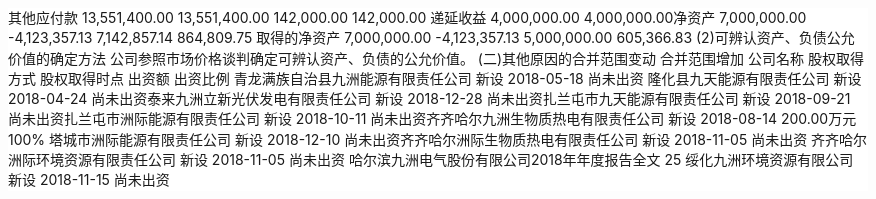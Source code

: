 其他应付款
13,551,400.00
13,551,400.00
142,000.00
142,000.00
递延收益
4,000,000.00
4,000,000.00净资产
7,000,000.00
-4,123,357.13
7,142,857.14
864,809.75
取得的净资产
7,000,000.00
-4,123,357.13
5,000,000.00
605,366.83
(2)可辨认资产、负债公允价值的确定方法
公司参照市场价格谈判确定可辨认资产、负债的公允价值。
(二)其他原因的合并范围变动
合并范围增加
公司名称
股权取得方式
股权取得时点
出资额
出资比例
青龙满族自治县九洲能源有限责任公司
新设
2018-05-18
尚未出资
隆化县九天能源有限责任公司
新设
2018-04-24
尚未出资泰来九洲立新光伏发电有限责任公司
新设
2018-12-28
尚未出资扎兰屯市九天能源有限责任公司
新设
2018-09-21
尚未出资扎兰屯市洲际能源有限责任公司
新设
2018-10-11
尚未出资齐齐哈尔九洲生物质热电有限责任公司
新设
2018-08-14
200.00万元
100%
塔城市洲际能源有限责任公司
新设
2018-12-10
尚未出资齐齐哈尔洲际生物质热电有限责任公司
新设
2018-11-05
尚未出资
齐齐哈尔洲际环境资源有限责任公司
新设
2018-11-05
尚未出资
哈尔滨九洲电气股份有限公司2018年年度报告全文
25
绥化九洲环境资源有限公司
新设
2018-11-15
尚未出资
